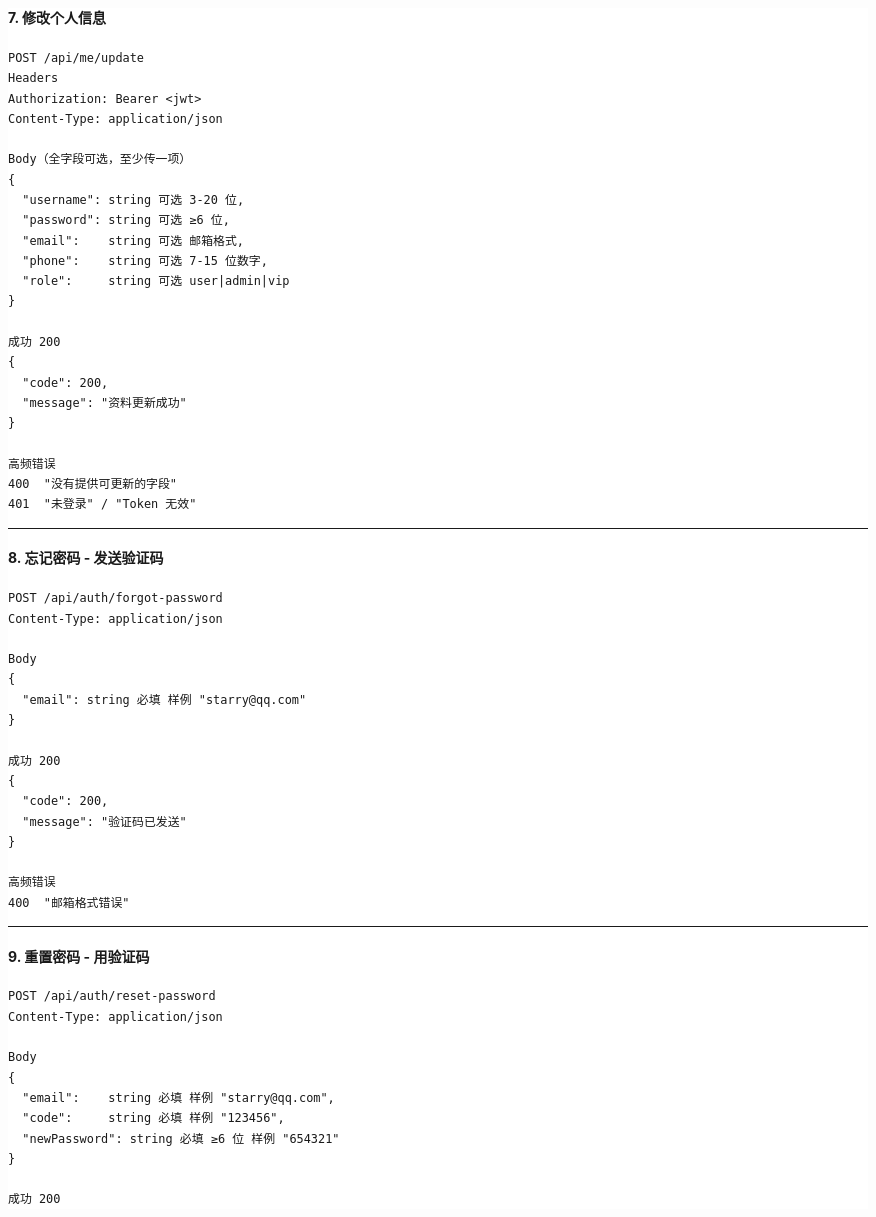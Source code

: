 
#### 7. 修改个人信息
```
POST /api/me/update
Headers
Authorization: Bearer <jwt>
Content-Type: application/json

Body（全字段可选，至少传一项）
{
  "username": string 可选 3-20 位,
  "password": string 可选 ≥6 位,
  "email":    string 可选 邮箱格式,
  "phone":    string 可选 7-15 位数字,
  "role":     string 可选 user|admin|vip
}

成功 200
{
  "code": 200,
  "message": "资料更新成功"
}

高频错误
400  "没有提供可更新的字段"
401  "未登录" / "Token 无效"
```

---

#### 8. 忘记密码 - 发送验证码
```
POST /api/auth/forgot-password
Content-Type: application/json

Body
{
  "email": string 必填 样例 "starry@qq.com"
}

成功 200
{
  "code": 200,
  "message": "验证码已发送"
}

高频错误
400  "邮箱格式错误"
```

---

#### 9. 重置密码 - 用验证码
```
POST /api/auth/reset-password
Content-Type: application/json

Body
{
  "email":    string 必填 样例 "starry@qq.com",
  "code":     string 必填 样例 "123456",
  "newPassword": string 必填 ≥6 位 样例 "654321"
}

成功 200
```